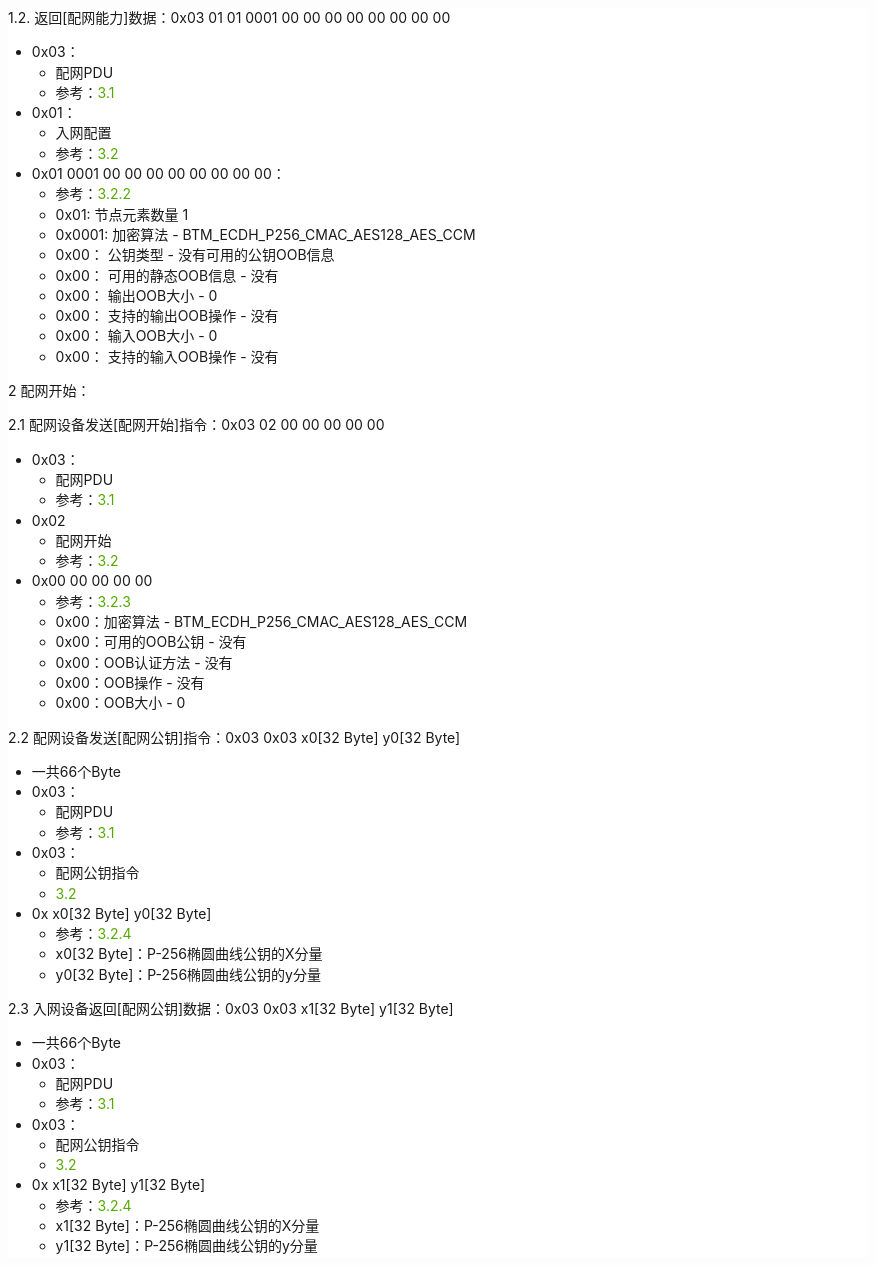 1.2. 返回[配网能力]数据：0x03 01 01 0001 00 00 00 00 00 00 00 00
  - 0x03：
    - 配网PDU
    - 参考：<font color="#55AA00" >3.1</font>
  - 0x01：
    - 入网配置
    - 参考：<font color="#55AA00" >3.2</font>
  - 0x01 0001 00 00 00 00 00 00 00 00：
    - 参考：<font color="#55AA00" >3.2.2</font>
    - 0x01:   节点元素数量 1
    - 0x0001: 加密算法 - BTM_ECDH_P256_CMAC_AES128_AES_CCM
    - 0x00：  公钥类型 - 没有可用的公钥OOB信息
    - 0x00：  可用的静态OOB信息 - 没有
    - 0x00：  输出OOB大小 - 0
    - 0x00：  支持的输出OOB操作 - 没有
    - 0x00：  输入OOB大小 - 0
    - 0x00：  支持的输入OOB操作 - 没有

2 配网开始：

2.1 配网设备发送[配网开始]指令：0x03 02 00 00 00 00 00
  - 0x03：
    - 配网PDU
    - 参考：<font color="#55AA00" >3.1</font>
  - 0x02
    - 配网开始
    - 参考：<font color="#55AA00" >3.2</font>
  - 0x00 00 00 00 00
    - 参考：<font color="#55AA00" >3.2.3</font>
    - 0x00：加密算法 - BTM_ECDH_P256_CMAC_AES128_AES_CCM
    - 0x00：可用的OOB公钥 - 没有 
    - 0x00：OOB认证方法 - 没有
    - 0x00：OOB操作 - 没有
    - 0x00：OOB大小 - 0

2.2 配网设备发送[配网公钥]指令：0x03 0x03 x0[32 Byte] y0[32 Byte]
  - 一共66个Byte
  - 0x03：
    - 配网PDU
    - 参考：<font color="#55AA00" >3.1</font>
  - 0x03：
    - 配网公钥指令
    - <font color="#55AA00" >3.2</font>
  - 0x x0[32 Byte] y0[32 Byte]
    - 参考：<font color="#55AA00" >3.2.4</font>
    - x0[32 Byte]：P-256椭圆曲线公钥的X分量
    - y0[32 Byte]：P-256椭圆曲线公钥的y分量

2.3 入网设备返回[配网公钥]数据：0x03 0x03 x1[32 Byte] y1[32 Byte]
  - 一共66个Byte
  - 0x03：
    - 配网PDU
    - 参考：<font color="#55AA00" >3.1</font>
  - 0x03：
    - 配网公钥指令
    - <font color="#55AA00" >3.2</font>
  - 0x x1[32 Byte] y1[32 Byte]
    - 参考：<font color="#55AA00" >3.2.4</font>
    - x1[32 Byte]：P-256椭圆曲线公钥的X分量
    - y1[32 Byte]：P-256椭圆曲线公钥的y分量
